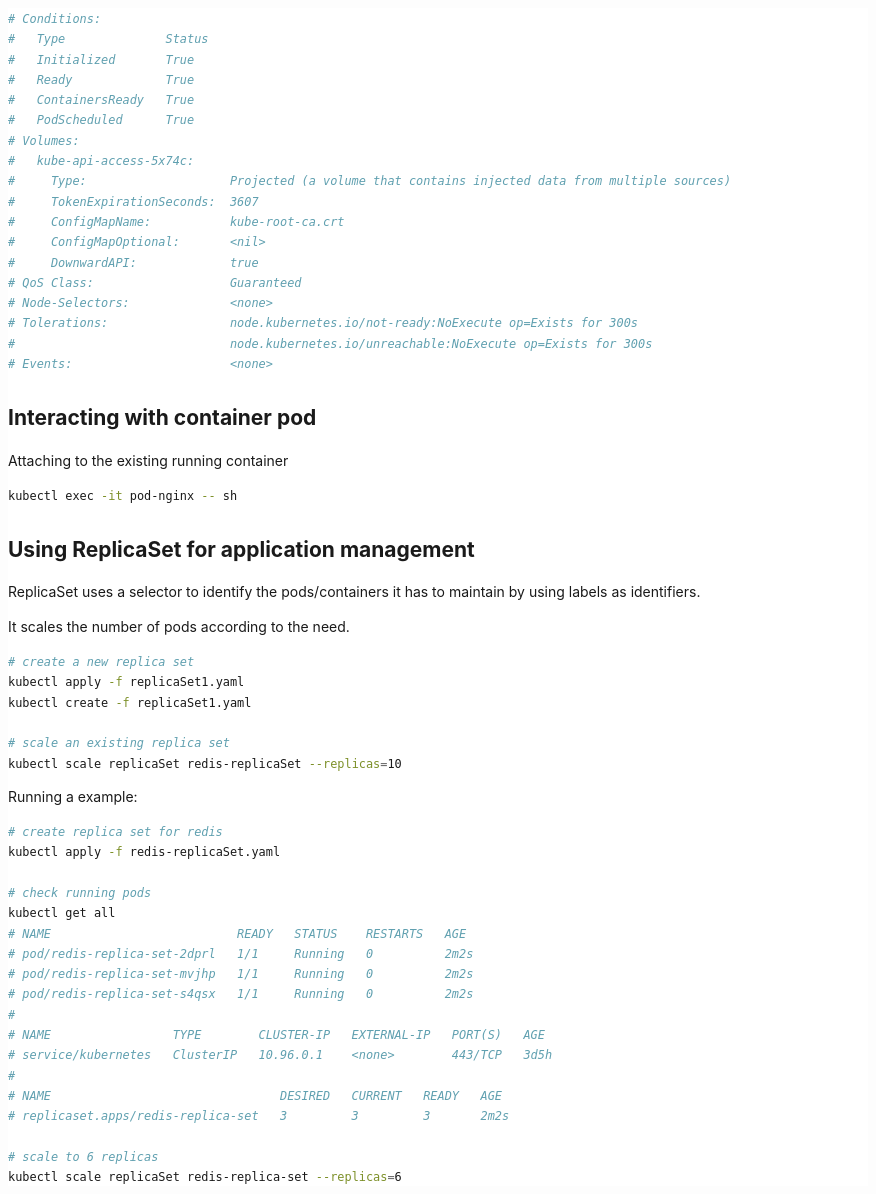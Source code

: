 ```sh
# Conditions:
#   Type              Status
#   Initialized       True
#   Ready             True
#   ContainersReady   True
#   PodScheduled      True
# Volumes:
#   kube-api-access-5x74c:
#     Type:                    Projected (a volume that contains injected data from multiple sources)
#     TokenExpirationSeconds:  3607
#     ConfigMapName:           kube-root-ca.crt
#     ConfigMapOptional:       <nil>
#     DownwardAPI:             true
# QoS Class:                   Guaranteed
# Node-Selectors:              <none>
# Tolerations:                 node.kubernetes.io/not-ready:NoExecute op=Exists for 300s
#                              node.kubernetes.io/unreachable:NoExecute op=Exists for 300s
# Events:                      <none>
```

## Interacting with container pod

Attaching to the existing running container

```sh
kubectl exec -it pod-nginx -- sh
```

## Using ReplicaSet for application management

ReplicaSet uses a selector to identify the pods/containers it has to maintain by using labels as identifiers.

It scales the number of pods according to the need.

```sh
# create a new replica set
kubectl apply -f replicaSet1.yaml
kubectl create -f replicaSet1.yaml

# scale an existing replica set
kubectl scale replicaSet redis-replicaSet --replicas=10
```

Running a example:

```sh
# create replica set for redis
kubectl apply -f redis-replicaSet.yaml

# check running pods
kubectl get all
# NAME                          READY   STATUS    RESTARTS   AGE
# pod/redis-replica-set-2dprl   1/1     Running   0          2m2s
# pod/redis-replica-set-mvjhp   1/1     Running   0          2m2s
# pod/redis-replica-set-s4qsx   1/1     Running   0          2m2s
#
# NAME                 TYPE        CLUSTER-IP   EXTERNAL-IP   PORT(S)   AGE
# service/kubernetes   ClusterIP   10.96.0.1    <none>        443/TCP   3d5h
#
# NAME                                DESIRED   CURRENT   READY   AGE
# replicaset.apps/redis-replica-set   3         3         3       2m2s

# scale to 6 replicas
kubectl scale replicaSet redis-replica-set --replicas=6
```
